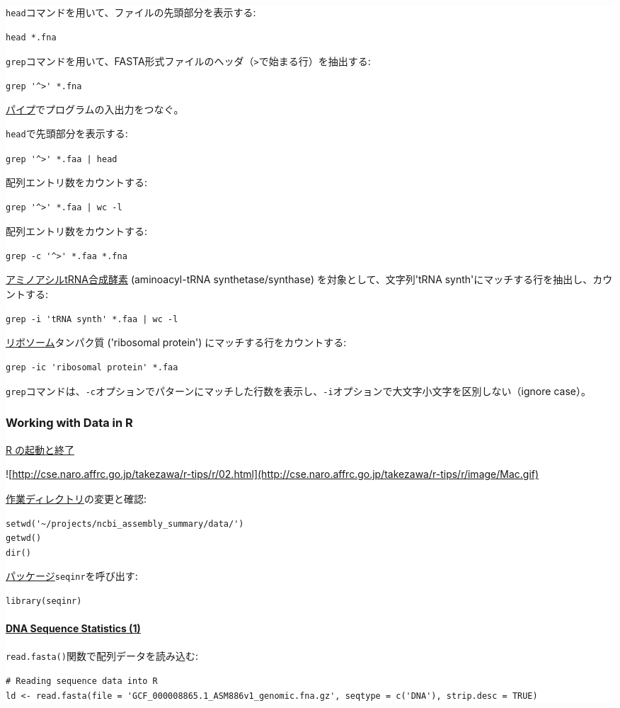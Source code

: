 `head`コマンドを用いて、ファイルの先頭部分を表示する:  

    head *.fna

`grep`コマンドを用いて、FASTA形式ファイルのヘッダ（`>`で始まる行）を抽出する:  

    grep '^>' *.fna

[パイプ](https://ja.wikipedia.org/wiki/パイプ_%28コンピュータ%29)でプログラムの入出力をつなぐ。

`head`で先頭部分を表示する:  

    grep '^>' *.faa | head

配列エントリ数をカウントする:  

    grep '^>' *.faa | wc -l

配列エントリ数をカウントする:  

    grep -c '^>' *.faa *.fna

[アミノアシルtRNA合成酵素](https://ja.wikipedia.org/wiki/アミノアシルtRNA合成酵素) (aminoacyl-tRNA synthetase/synthase) を対象として、文字列'tRNA synth'にマッチする行を抽出し、カウントする:  

    grep -i 'tRNA synth' *.faa | wc -l

[リボソーム](https://ja.wikipedia.org/wiki/リボソーム)タンパク質 ('ribosomal protein') にマッチする行をカウントする:  

    grep -ic 'ribosomal protein' *.faa

`grep`コマンドは、`-c`オプションでパターンにマッチした行数を表示し、`-i`オプションで大文字小文字を区別しない（ignore case）。

### Working with Data in R

[R の起動と終了](http://cse.naro.affrc.go.jp/takezawa/r-tips/r/02.html)  

![http://cse.naro.affrc.go.jp/takezawa/r-tips/r/02.html](http://cse.naro.affrc.go.jp/takezawa/r-tips/r/image/Mac.gif)

[作業ディレクトリ](http://cse.naro.affrc.go.jp/takezawa/r-tips/r/06.html)の変更と確認:  

    setwd('~/projects/ncbi_assembly_summary/data/')
    getwd()
    dir()

[パッケージ](http://cse.naro.affrc.go.jp/takezawa/r-tips/r/08.html)`seqinr`を呼び出す:  

    library(seqinr)

#### [DNA Sequence Statistics (1)](http://a-little-book-of-r-for-bioinformatics.readthedocs.org/en/latest/src/chapter1.html)

`read.fasta()`関数で配列データを読み込む:  

    # Reading sequence data into R
    ld <- read.fasta(file = 'GCF_000008865.1_ASM886v1_genomic.fna.gz', seqtype = c('DNA'), strip.desc = TRUE)
